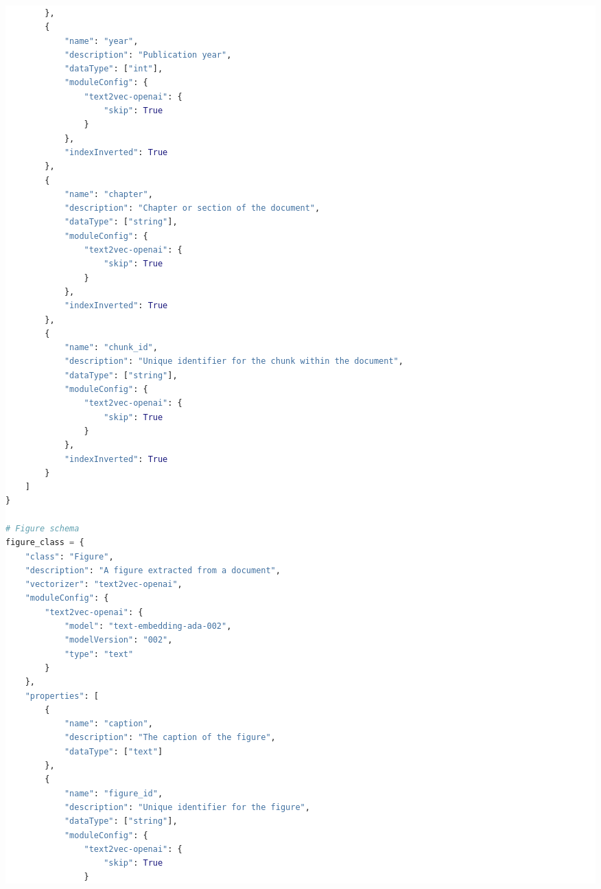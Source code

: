 ```python
        },
        {
            "name": "year",
            "description": "Publication year",
            "dataType": ["int"],
            "moduleConfig": {
                "text2vec-openai": {
                    "skip": True
                }
            },
            "indexInverted": True
        },
        {
            "name": "chapter",
            "description": "Chapter or section of the document",
            "dataType": ["string"],
            "moduleConfig": {
                "text2vec-openai": {
                    "skip": True
                }
            },
            "indexInverted": True
        },
        {
            "name": "chunk_id",
            "description": "Unique identifier for the chunk within the document",
            "dataType": ["string"],
            "moduleConfig": {
                "text2vec-openai": {
                    "skip": True
                }
            },
            "indexInverted": True
        }
    ]
}

# Figure schema
figure_class = {
    "class": "Figure",
    "description": "A figure extracted from a document",
    "vectorizer": "text2vec-openai",
    "moduleConfig": {
        "text2vec-openai": {
            "model": "text-embedding-ada-002",
            "modelVersion": "002",
            "type": "text"
        }
    },
    "properties": [
        {
            "name": "caption",
            "description": "The caption of the figure",
            "dataType": ["text"]
        },
        {
            "name": "figure_id",
            "description": "Unique identifier for the figure",
            "dataType": ["string"],
            "moduleConfig": {
                "text2vec-openai": {
                    "skip": True
                }
```